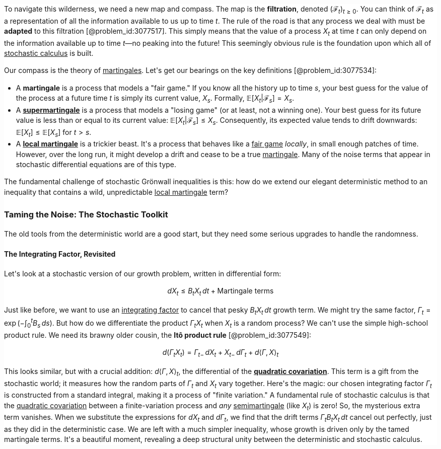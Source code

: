To navigate this wilderness, we need a new map and compass. The map is the **filtration**, denoted $(\mathcal{F}_t)_{t \ge 0}$. You can think of $\mathcal{F}_t$ as a representation of all the information available to us up to time $t$. The rule of the road is that any process we deal with must be **adapted** to this filtration [@problem_id:3077517]. This simply means that the value of a process $X_t$ at time $t$ can only depend on the information available up to time $t$—no peaking into the future! This seemingly obvious rule is the foundation upon which all of [stochastic calculus](@article_id:143370) is built.

Our compass is the theory of [martingales](@article_id:267285). Let's get our bearings on the key definitions [@problem_id:3077534]:

*   A **martingale** is a process that models a "fair game." If you know all the history up to time $s$, your best guess for the value of the process at a future time $t$ is simply its current value, $X_s$. Formally, $\mathbb{E}[X_t | \mathcal{F}_s] = X_s$.
*   A **[supermartingale](@article_id:271010)** is a process that models a "losing game" (or at least, not a winning one). Your best guess for its future value is less than or equal to its current value: $\mathbb{E}[X_t | \mathcal{F}_s] \le X_s$. Consequently, its expected value tends to drift downwards: $\mathbb{E}[X_t] \le \mathbb{E}[X_s]$ for $t > s$.
*   A **[local martingale](@article_id:203239)** is a trickier beast. It's a process that behaves like a [fair game](@article_id:260633) *locally*, in small enough patches of time. However, over the long run, it might develop a drift and cease to be a true [martingale](@article_id:145542). Many of the noise terms that appear in stochastic differential equations are of this type.

The fundamental challenge of stochastic Grönwall inequalities is this: how do we extend our elegant deterministic method to an inequality that contains a wild, unpredictable [local martingale](@article_id:203239) term?

### Taming the Noise: The Stochastic Toolkit

The old tools from the deterministic world are a good start, but they need some serious upgrades to handle the randomness.

#### The Integrating Factor, Revisited

Let's look at a stochastic version of our growth problem, written in differential form:

$$
dX_t \le B_t X_t\,dt + \text{Martingale terms}
$$

Just like before, we want to use an [integrating factor](@article_id:272660) to cancel that pesky $B_t X_t\,dt$ growth term. We might try the same factor, $\Gamma_t = \exp(-\int_0^t B_s\,ds)$. But how do we differentiate the product $\Gamma_t X_t$ when $X_t$ is a random process? We can't use the simple high-school product rule. We need its brawny older cousin, the **Itô product rule** [@problem_id:3077549]:

$$
d(\Gamma_t X_t) = \Gamma_{t-}\,dX_t + X_{t-}\,d\Gamma_t + d\langle \Gamma, X \rangle_t
$$

This looks similar, but with a crucial addition: $d\langle \Gamma, X \rangle_t$, the differential of the **[quadratic covariation](@article_id:179661)**. This term is a gift from the stochastic world; it measures how the random parts of $\Gamma_t$ and $X_t$ vary together. Here's the magic: our chosen integrating factor $\Gamma_t$ is constructed from a standard integral, making it a process of "finite variation." A fundamental rule of stochastic calculus is that the [quadratic covariation](@article_id:179661) between a finite-variation process and *any* [semimartingale](@article_id:187944) (like $X_t$) is zero! So, the mysterious extra term vanishes. When we substitute the expressions for $dX_t$ and $d\Gamma_t$, we find that the drift terms $\Gamma_t B_t X_t\,dt$ cancel out perfectly, just as they did in the deterministic case. We are left with a much simpler inequality, whose growth is driven only by the tamed martingale terms. It's a beautiful moment, revealing a deep structural unity between the deterministic and stochastic calculus.

